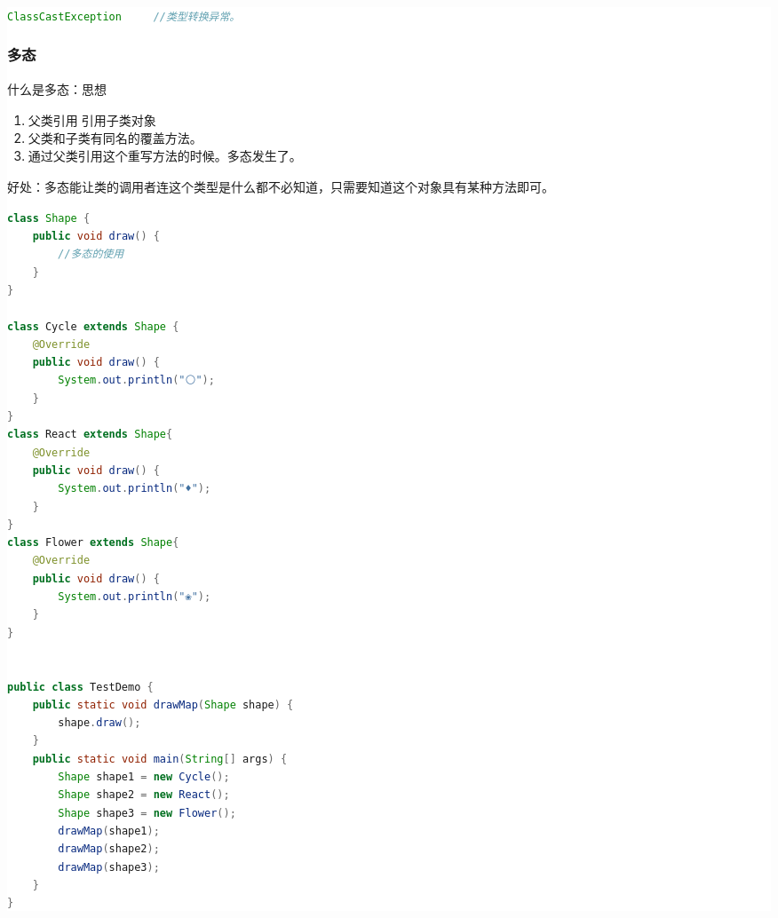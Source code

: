 ```java
ClassCastException     //类型转换异常。
```





### 多态



什么是多态：思想

1. 父类引用    引用子类对象
2. 父类和子类有同名的覆盖方法。
3. 通过父类引用这个重写方法的时候。多态发生了。



好处：多态能让类的调用者连这个类型是什么都不必知道，只需要知道这个对象具有某种方法即可。

```java
class Shape {
    public void draw() {
        //多态的使用
    }
}

class Cycle extends Shape {
    @Override
    public void draw() {
        System.out.println("⚪");
    }
}
class React extends Shape{
    @Override
    public void draw() {
        System.out.println("♦");
    }
}
class Flower extends Shape{
    @Override
    public void draw() {
        System.out.println("❀");
    }
}


public class TestDemo {
    public static void drawMap(Shape shape) {
        shape.draw();
    }
    public static void main(String[] args) {
        Shape shape1 = new Cycle();
        Shape shape2 = new React();
        Shape shape3 = new Flower();
        drawMap(shape1);
        drawMap(shape2);
        drawMap(shape3);
    }
}

```
